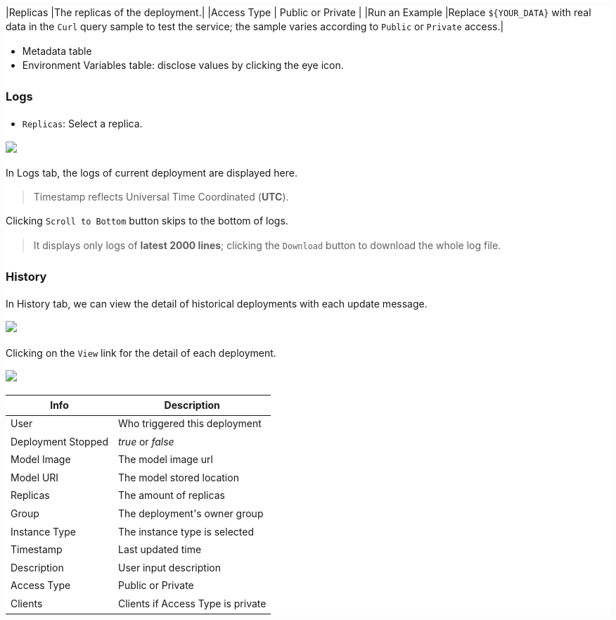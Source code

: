 |Replicas       |The replicas of the deployment.|
|Access Type    | Public or Private |
|Run an Example |Replace `${YOUR_DATA}` with real data in the `Curl` query sample to test the service; the sample varies according to `Public` or `Private` access.|

+ Metadata table
+ Environment Variables table: disclose values by clicking the eye icon.

### Logs

+ `Replicas`: Select a replica.

![](assets/mdeploy_log_v28.png)

In Logs tab, the logs of current deployment are displayed here.

>Timestamp reflects Universal Time Coordinated (**UTC**).

Clicking `Scroll to Bottom` button skips to the bottom of logs.

>It displays only logs of **latest 2000 lines**; clicking the `Download` button to download the whole log file.

### History

In History tab, we can view the detail of historical deployments with each update message.

![](assets/mdeploy_history_v32.png)

Clicking on the `View` link for the detail of each deployment.

![](assets/mdeploy_history_view_v32.png)

| Info   | Description     |
|---------------|----------|
| User          | Who triggered this deployment|
| Deployment Stopped | *true* or *false*|
| Model Image   | The model image url|
| Model URI     | The model stored location|
| Replicas      | The amount of replicas|
| Group         | The deployment's owner group|
| Instance Type | The instance type is selected|
| Timestamp     | Last updated time|
| Description   | User input description |
| Access Type   | Public or Private |
| Clients   | Clients if Access Type is private |
